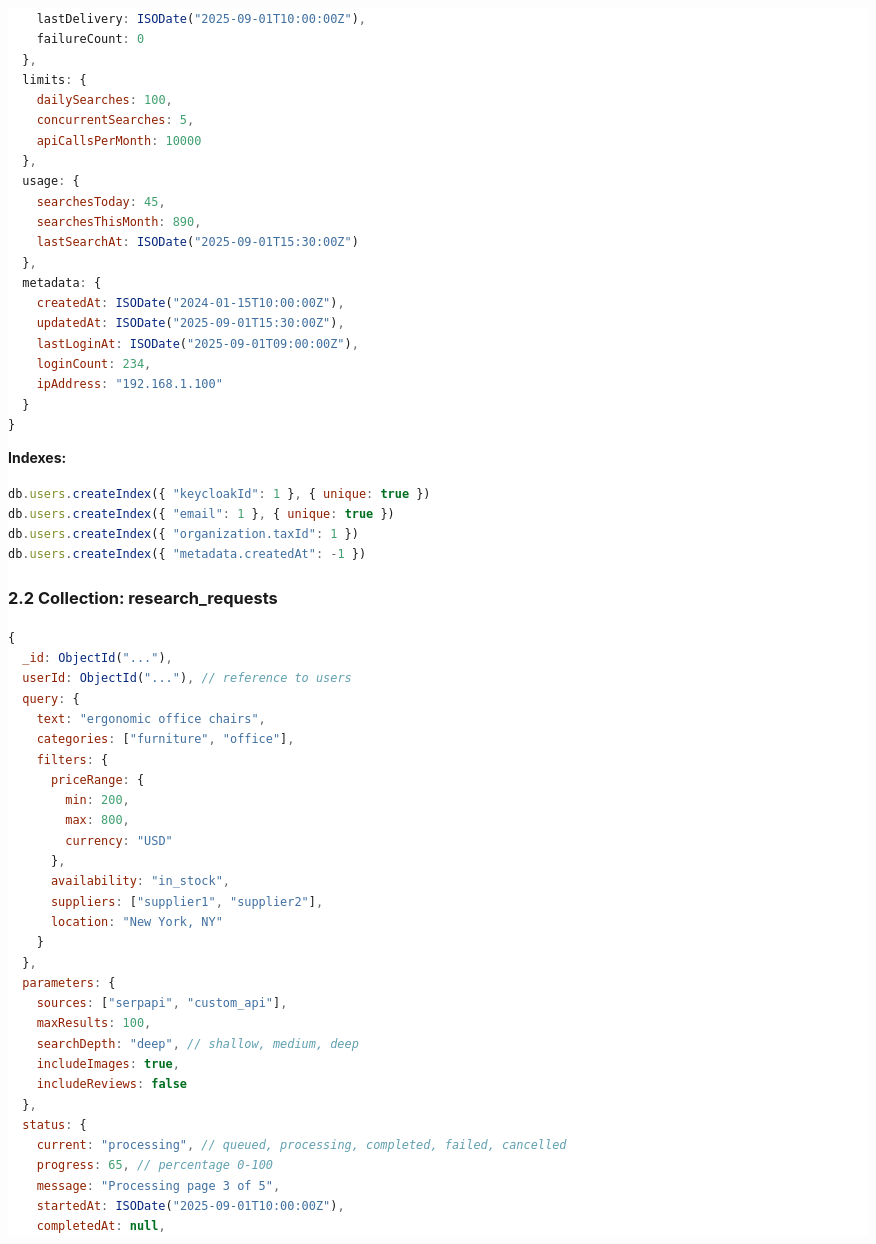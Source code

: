 ```javascript
    lastDelivery: ISODate("2025-09-01T10:00:00Z"),
    failureCount: 0
  },
  limits: {
    dailySearches: 100,
    concurrentSearches: 5,
    apiCallsPerMonth: 10000
  },
  usage: {
    searchesToday: 45,
    searchesThisMonth: 890,
    lastSearchAt: ISODate("2025-09-01T15:30:00Z")
  },
  metadata: {
    createdAt: ISODate("2024-01-15T10:00:00Z"),
    updatedAt: ISODate("2025-09-01T15:30:00Z"),
    lastLoginAt: ISODate("2025-09-01T09:00:00Z"),
    loginCount: 234,
    ipAddress: "192.168.1.100"
  }
}
```

**Indexes:**
```javascript
db.users.createIndex({ "keycloakId": 1 }, { unique: true })
db.users.createIndex({ "email": 1 }, { unique: true })
db.users.createIndex({ "organization.taxId": 1 })
db.users.createIndex({ "metadata.createdAt": -1 })
```

### 2.2 Collection: research_requests

```javascript
{
  _id: ObjectId("..."),
  userId: ObjectId("..."), // reference to users
  query: {
    text: "ergonomic office chairs",
    categories: ["furniture", "office"],
    filters: {
      priceRange: {
        min: 200,
        max: 800,
        currency: "USD"
      },
      availability: "in_stock",
      suppliers: ["supplier1", "supplier2"],
      location: "New York, NY"
    }
  },
  parameters: {
    sources: ["serpapi", "custom_api"],
    maxResults: 100,
    searchDepth: "deep", // shallow, medium, deep
    includeImages: true,
    includeReviews: false
  },
  status: {
    current: "processing", // queued, processing, completed, failed, cancelled
    progress: 65, // percentage 0-100
    message: "Processing page 3 of 5",
    startedAt: ISODate("2025-09-01T10:00:00Z"),
    completedAt: null,
```